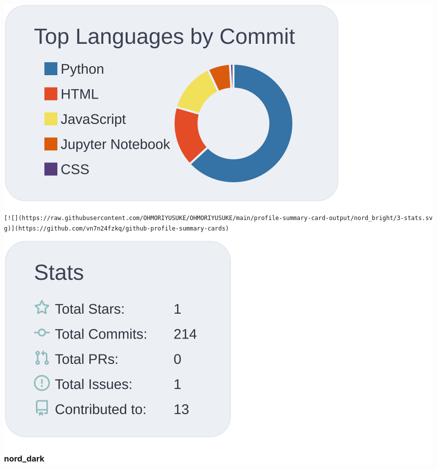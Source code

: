![](https://raw.githubusercontent.com/OHMORIYUSUKE/OHMORIYUSUKE/main/profile-summary-card-output/nord_bright/2-most-commit-language.svg)


```
[![](https://raw.githubusercontent.com/OHMORIYUSUKE/OHMORIYUSUKE/main/profile-summary-card-output/nord_bright/3-stats.svg)](https://github.com/vn7n24fzkq/github-profile-summary-cards)
```
![](https://raw.githubusercontent.com/OHMORIYUSUKE/OHMORIYUSUKE/main/profile-summary-card-output/nord_bright/3-stats.svg)


### nord_dark
